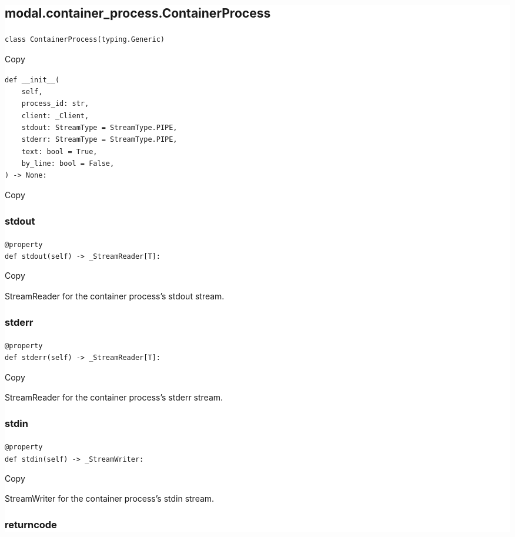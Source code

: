 ## modal.container\_process.ContainerProcess

```
class ContainerProcess(typing.Generic)
```

Copy

```
def __init__(
    self,
    process_id: str,
    client: _Client,
    stdout: StreamType = StreamType.PIPE,
    stderr: StreamType = StreamType.PIPE,
    text: bool = True,
    by_line: bool = False,
) -> None:
```

Copy

### stdout

```
@property
def stdout(self) -> _StreamReader[T]:
```

Copy

StreamReader for the container process’s stdout stream.

### stderr

```
@property
def stderr(self) -> _StreamReader[T]:
```

Copy

StreamReader for the container process’s stderr stream.

### stdin

```
@property
def stdin(self) -> _StreamWriter:
```

Copy

StreamWriter for the container process’s stdin stream.

### returncode
